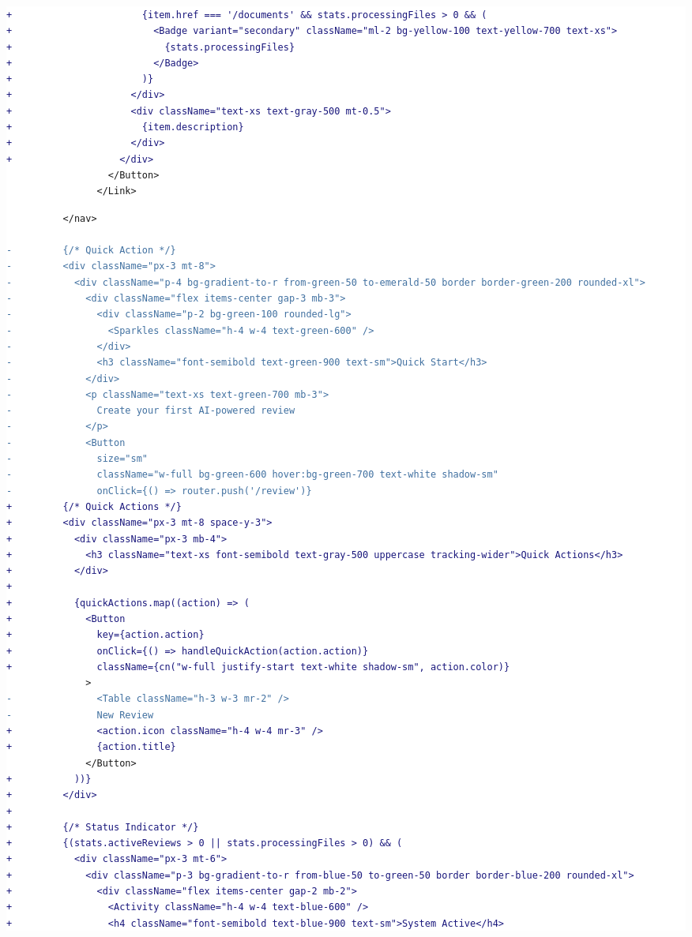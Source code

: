 ```diff
+                       {item.href === '/documents' && stats.processingFiles > 0 && (
+                         <Badge variant="secondary" className="ml-2 bg-yellow-100 text-yellow-700 text-xs">
+                           {stats.processingFiles}
+                         </Badge>
+                       )}
+                     </div>
+                     <div className="text-xs text-gray-500 mt-0.5">
+                       {item.description}
+                     </div>
+                   </div>
                  </Button>
                </Link>
```

```diff
          </nav>
  
-         {/* Quick Action */}
-         <div className="px-3 mt-8">
-           <div className="p-4 bg-gradient-to-r from-green-50 to-emerald-50 border border-green-200 rounded-xl">
-             <div className="flex items-center gap-3 mb-3">
-               <div className="p-2 bg-green-100 rounded-lg">
-                 <Sparkles className="h-4 w-4 text-green-600" />
-               </div>
-               <h3 className="font-semibold text-green-900 text-sm">Quick Start</h3>
-             </div>
-             <p className="text-xs text-green-700 mb-3">
-               Create your first AI-powered review
-             </p>
-             <Button 
-               size="sm" 
-               className="w-full bg-green-600 hover:bg-green-700 text-white shadow-sm"
-               onClick={() => router.push('/review')}
+         {/* Quick Actions */}
+         <div className="px-3 mt-8 space-y-3">
+           <div className="px-3 mb-4">
+             <h3 className="text-xs font-semibold text-gray-500 uppercase tracking-wider">Quick Actions</h3>
+           </div>
+           
+           {quickActions.map((action) => (
+             <Button
+               key={action.action}
+               onClick={() => handleQuickAction(action.action)}
+               className={cn("w-full justify-start text-white shadow-sm", action.color)}
              >
-               <Table className="h-3 w-3 mr-2" />
-               New Review
+               <action.icon className="h-4 w-4 mr-3" />
+               {action.title}
              </Button>
+           ))}
+         </div>
+ 
+         {/* Status Indicator */}
+         {(stats.activeReviews > 0 || stats.processingFiles > 0) && (
+           <div className="px-3 mt-6">
+             <div className="p-3 bg-gradient-to-r from-blue-50 to-green-50 border border-blue-200 rounded-xl">
+               <div className="flex items-center gap-2 mb-2">
+                 <Activity className="h-4 w-4 text-blue-600" />
+                 <h4 className="font-semibold text-blue-900 text-sm">System Active</h4>
```